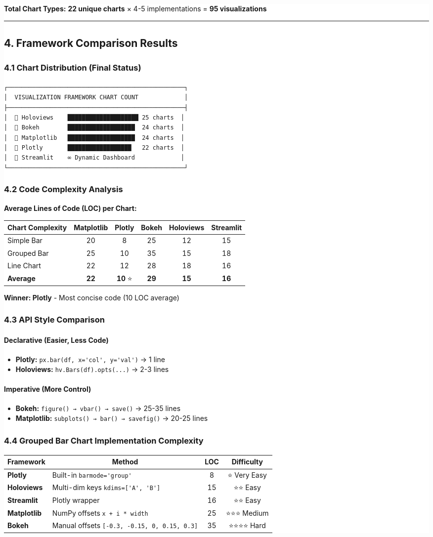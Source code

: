 **Total Chart Types:** **22 unique charts** × 4-5 implementations = **95 visualizations**

---

## 4. Framework Comparison Results

### 4.1 Chart Distribution (Final Status)

```
┌──────────────────────────────────────────────────┐
│  VISUALIZATION FRAMEWORK CHART COUNT             │
├──────────────────────────────────────────────────┤
│  🥇 Holoviews    ████████████████████ 25 charts  │
│  🥈 Bokeh        ███████████████████  24 charts  │
│  🥈 Matplotlib   ███████████████████  24 charts  │
│  🥉 Plotly       ██████████████████   22 charts  │
│  💫 Streamlit    ∞ Dynamic Dashboard             │
└──────────────────────────────────────────────────┘
```

### 4.2 Code Complexity Analysis

**Average Lines of Code (LOC) per Chart:**

| Chart Complexity | Matplotlib | Plotly | Bokeh | Holoviews | Streamlit |
|-----------------|:----------:|:------:|:-----:|:---------:|:---------:|
| Simple Bar | 20 | 8 | 25 | 12 | 15 |
| Grouped Bar | 25 | 10 | 35 | 15 | 18 |
| Line Chart | 22 | 12 | 28 | 18 | 16 |
| **Average** | **22** | **10** ⭐ | **29** | **15** | **16** |

**Winner: Plotly** - Most concise code (10 LOC average)

### 4.3 API Style Comparison

#### **Declarative (Easier, Less Code)**
- **Plotly:** `px.bar(df, x='col', y='val')` → 1 line
- **Holoviews:** `hv.Bars(df).opts(...)` → 2-3 lines

#### **Imperative (More Control)**
- **Bokeh:** `figure() → vbar() → save()` → 25-35 lines
- **Matplotlib:** `subplots() → bar() → savefig()` → 20-25 lines

### 4.4 Grouped Bar Chart Implementation Complexity

| Framework | Method | LOC | Difficulty |
|-----------|--------|:---:|:----------:|
| **Plotly** | Built-in `barmode='group'` | 8 | ⭐ Very Easy |
| **Holoviews** | Multi-dim keys `kdims=['A', 'B']` | 15 | ⭐⭐ Easy |
| **Streamlit** | Plotly wrapper | 16 | ⭐⭐ Easy |
| **Matplotlib** | NumPy offsets `x + i * width` | 25 | ⭐⭐⭐ Medium |
| **Bokeh** | Manual offsets `[-0.3, -0.15, 0, 0.15, 0.3]` | 35 | ⭐⭐⭐⭐ Hard |
